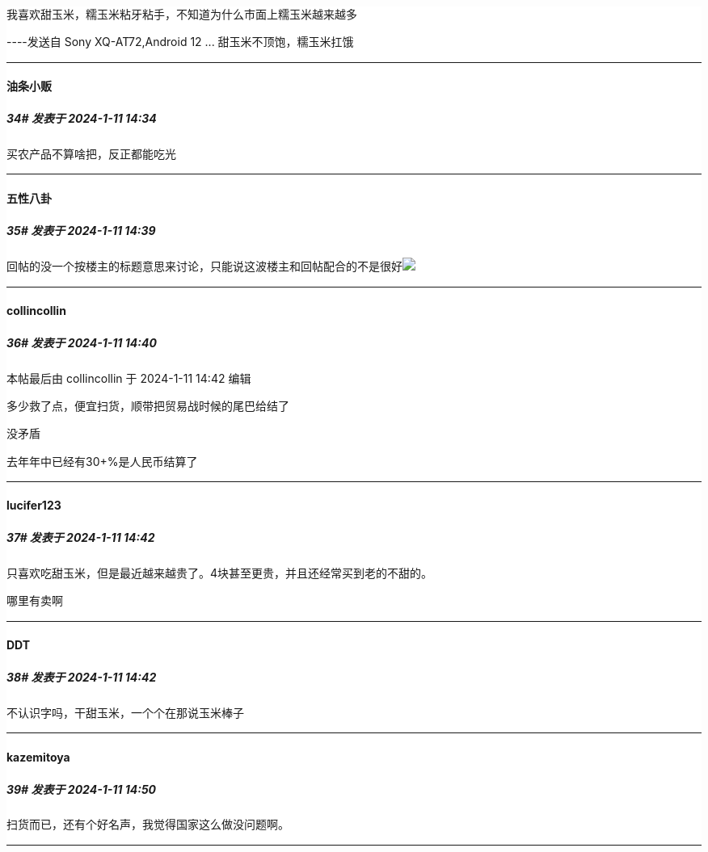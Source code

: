 我喜欢甜玉米，糯玉米粘牙粘手，不知道为什么市面上糯玉米越来越多

----发送自 Sony XQ-AT72,Android 12 ...</blockquote>
甜玉米不顶饱，糯玉米扛饿

*****

####  油条小贩  
##### 34#       发表于 2024-1-11 14:34

买农产品不算啥把，反正都能吃光

*****

####  五性八卦  
##### 35#       发表于 2024-1-11 14:39

回帖的没一个按楼主的标题意思来讨论，只能说这波楼主和回帖配合的不是很好<img src="https://static.saraba1st.com/image/smiley/face2017/066.png" referrerpolicy="no-referrer">

*****

####  collincollin  
##### 36#       发表于 2024-1-11 14:40

 本帖最后由 collincollin 于 2024-1-11 14:42 编辑 

多少救了点，便宜扫货，顺带把贸易战时候的尾巴给结了

没矛盾

去年年中已经有30+%是人民币结算了

*****

####  lucifer123  
##### 37#       发表于 2024-1-11 14:42

只喜欢吃甜玉米，但是最近越来越贵了。4块甚至更贵，并且还经常买到老的不甜的。

哪里有卖啊

*****

####  DDT  
##### 38#       发表于 2024-1-11 14:42

不认识字吗，干甜玉米，一个个在那说玉米棒子

*****

####  kazemitoya  
##### 39#       发表于 2024-1-11 14:50

扫货而已，还有个好名声，我觉得国家这么做没问题啊。

*****
